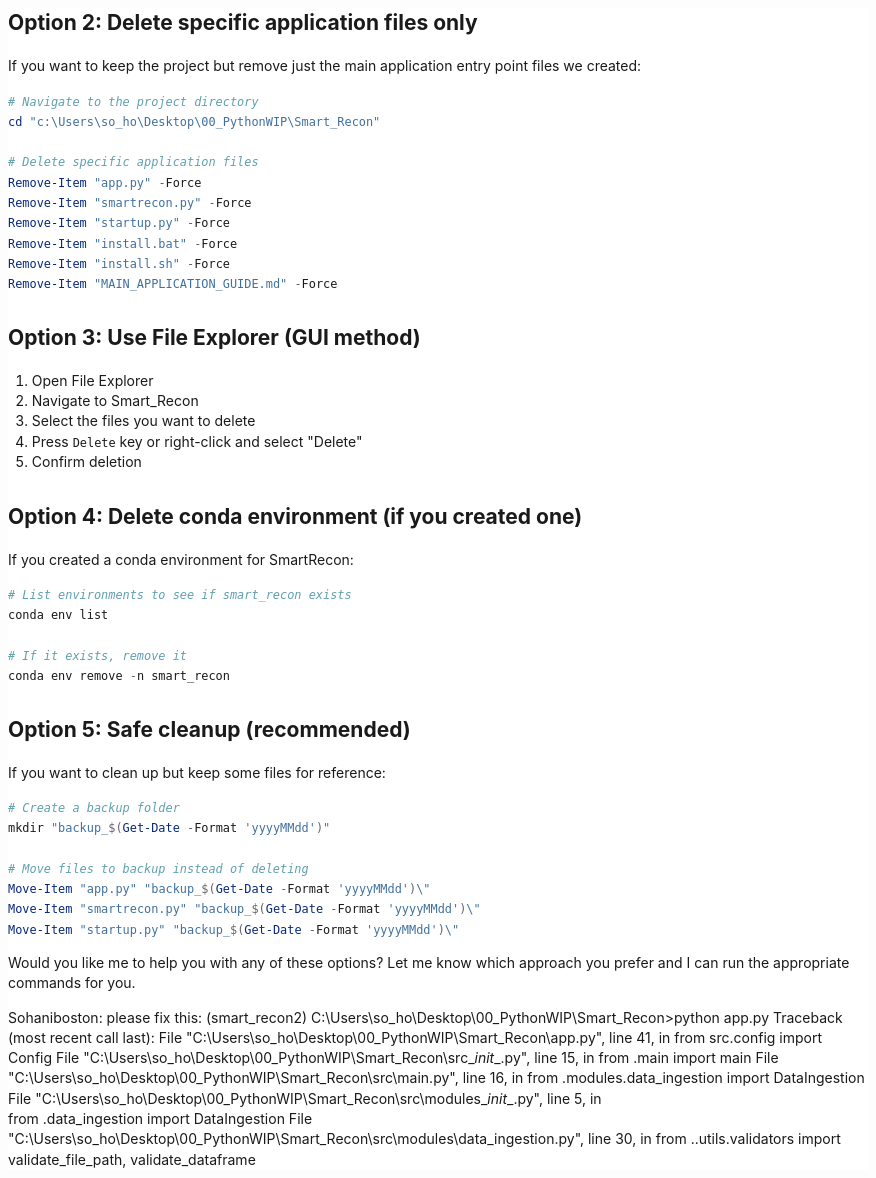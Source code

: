 ## Option 2: Delete specific application files only
If you want to keep the project but remove just the main application entry point files we created:

```powershell
# Navigate to the project directory
cd "c:\Users\so_ho\Desktop\00_PythonWIP\Smart_Recon"

# Delete specific application files
Remove-Item "app.py" -Force
Remove-Item "smartrecon.py" -Force  
Remove-Item "startup.py" -Force
Remove-Item "install.bat" -Force
Remove-Item "install.sh" -Force
Remove-Item "MAIN_APPLICATION_GUIDE.md" -Force
```

## Option 3: Use File Explorer (GUI method)
1. Open File Explorer
2. Navigate to Smart_Recon
3. Select the files you want to delete
4. Press `Delete` key or right-click and select "Delete"
5. Confirm deletion

## Option 4: Delete conda environment (if you created one)
If you created a conda environment for SmartRecon:

```powershell
# List environments to see if smart_recon exists
conda env list

# If it exists, remove it
conda env remove -n smart_recon
```

## Option 5: Safe cleanup (recommended)
If you want to clean up but keep some files for reference:

```powershell
# Create a backup folder
mkdir "backup_$(Get-Date -Format 'yyyyMMdd')"

# Move files to backup instead of deleting
Move-Item "app.py" "backup_$(Get-Date -Format 'yyyyMMdd')\"
Move-Item "smartrecon.py" "backup_$(Get-Date -Format 'yyyyMMdd')\"
Move-Item "startup.py" "backup_$(Get-Date -Format 'yyyyMMdd')\"
```

Would you like me to help you with any of these options? Let me know which approach you prefer and I can run the appropriate commands for you.

Sohaniboston: please fix this: (smart_recon2) C:\Users\so_ho\Desktop\00_PythonWIP\Smart_Recon>python app.py
Traceback (most recent call last):
  File "C:\Users\so_ho\Desktop\00_PythonWIP\Smart_Recon\app.py", line 41, in <module>
    from src.config import Config
  File "C:\Users\so_ho\Desktop\00_PythonWIP\Smart_Recon\src\__init__.py", line 15, in <module>
    from .main import main
  File "C:\Users\so_ho\Desktop\00_PythonWIP\Smart_Recon\src\main.py", line 16, in <module>
    from .modules.data_ingestion import DataIngestion
  File "C:\Users\so_ho\Desktop\00_PythonWIP\Smart_Recon\src\modules\__init__.py", line 5, in <module>   
    from .data_ingestion import DataIngestion
  File "C:\Users\so_ho\Desktop\00_PythonWIP\Smart_Recon\src\modules\data_ingestion.py", line 30, in <module>
    from ..utils.validators import validate_file_path, validate_dataframe